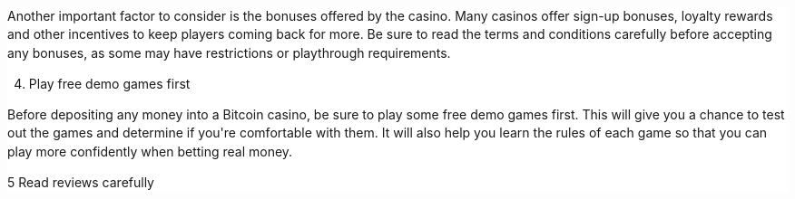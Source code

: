 Another important factor to consider is the bonuses offered by the casino. Many casinos offer sign-up bonuses, loyalty rewards and other incentives to keep players coming back for more. Be sure to read the terms and conditions carefully before accepting any bonuses, as some may have restrictions or playthrough requirements.

4. Play free demo games first

Before depositing any money into a Bitcoin casino, be sure to play some free demo games first. This will give you a chance to test out the games and determine if you're comfortable with them. It will also help you learn the rules of each game so that you can play more confidently when betting real money.

 5 Read reviews carefully 



